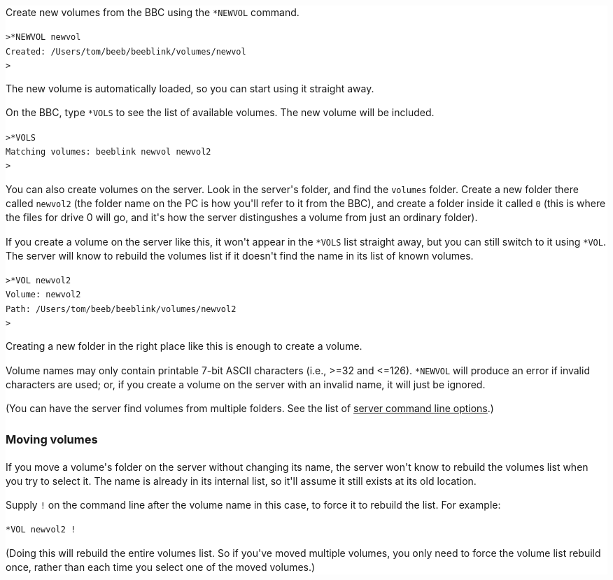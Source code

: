 Create new volumes from the BBC using the `*NEWVOL` command.

    >*NEWVOL newvol
	Created: /Users/tom/beeb/beeblink/volumes/newvol
	>
	
The new volume is automatically loaded, so you can start using it
straight away.

On the BBC, type `*VOLS` to see the list of available volumes. The new
volume will be included.

    >*VOLS
	Matching volumes: beeblink newvol newvol2
	>
	
You can also create volumes on the server. Look in the server's
folder, and find the `volumes` folder. Create a new folder there
called `newvol2` (the folder name on the PC is how you'll refer to it
from the BBC), and create a folder inside it called `0` (this is where
the files for drive 0 will go, and it's how the server distingushes a
volume from just an ordinary folder).

If you create a volume on the server like this, it won't appear in the
`*VOLS` list straight away, but you can still switch to it using
`*VOL`. The server will know to rebuild the volumes list if it doesn't
find the name in its list of known volumes.

    >*VOL newvol2
	Volume: newvol2
	Path: /Users/tom/beeb/beeblink/volumes/newvol2
	>

Creating a new folder in the right place like this is enough to create
a volume. 

Volume names may only contain printable 7-bit ASCII characters (i.e.,
\>=32 and \<=126). `*NEWVOL` will produce an error if invalid
characters are used; or, if you create a volume on the server with an
invalid name, it will just be ignored.

(You can have the server find volumes from multiple folders. See the
list of [server command line options](./server.md).)

### Moving volumes

If you move a volume's folder on the server without changing its name,
the server won't know to rebuild the volumes list when you try to
select it. The name is already in its internal list, so it'll assume
it still exists at its old location.

Supply `!` on the command line after the volume name in this case, to
force it to rebuild the list. For example:

    *VOL newvol2 !

(Doing this will rebuild the entire volumes list. So if you've moved
multiple volumes, you only need to force the volume list rebuild once,
rather than each time you select one of the moved volumes.)
